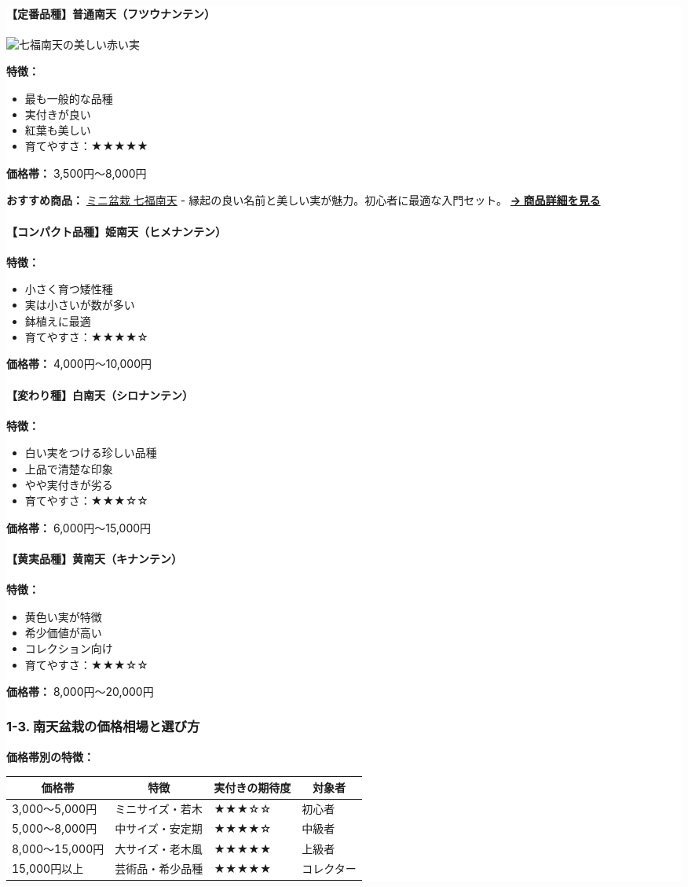 #### 【定番品種】普通南天（フツウナンテン）

![七福南天の美しい赤い実](https://m.media-amazon.com/images/I/61JpP5dScwL._AC_SX679_.jpg)

**特徴：**
- 最も一般的な品種
- 実付きが良い
- 紅葉も美しい
- 育てやすさ：★★★★★

**価格帯：** 3,500円～8,000円

**おすすめ商品：**
[ミニ盆栽 七福南天](価格：3,980円) - 縁起の良い名前と美しい実が魅力。初心者に最適な入門セット。
**[→ 商品詳細を見る](/products/a790ab1e-f1d7-42ea-a808-0ed4db7d0cc4)**

#### 【コンパクト品種】姫南天（ヒメナンテン）

**特徴：**
- 小さく育つ矮性種
- 実は小さいが数が多い
- 鉢植えに最適
- 育てやすさ：★★★★☆

**価格帯：** 4,000円～10,000円

#### 【変わり種】白南天（シロナンテン）

**特徴：**
- 白い実をつける珍しい品種
- 上品で清楚な印象
- やや実付きが劣る
- 育てやすさ：★★★☆☆

**価格帯：** 6,000円～15,000円

#### 【黄実品種】黄南天（キナンテン）

**特徴：**
- 黄色い実が特徴
- 希少価値が高い
- コレクション向け
- 育てやすさ：★★★☆☆

**価格帯：** 8,000円～20,000円

### 1-3. 南天盆栽の価格相場と選び方

**価格帯別の特徴：**

| 価格帯 | 特徴 | 実付きの期待度 | 対象者 |
|--------|------|-------------|--------|
| 3,000～5,000円 | ミニサイズ・若木 | ★★★☆☆ | 初心者 |
| 5,000～8,000円 | 中サイズ・安定期 | ★★★★☆ | 中級者 |
| 8,000～15,000円 | 大サイズ・老木風 | ★★★★★ | 上級者 |
| 15,000円以上 | 芸術品・希少品種 | ★★★★★ | コレクター |
